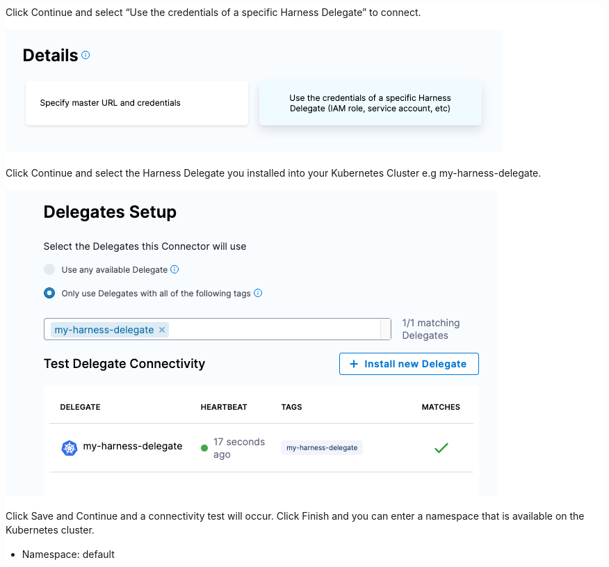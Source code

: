 Click Continue and select “Use the credentials of a specific Harness Delegate” to connect.

![Cluter Connect](static/first-helm-deployment/cluster_connect.png)

Click Continue and select the Harness Delegate you installed into your Kubernetes Cluster e.g my-harness-delegate.

![K8s Delegate](static/first-helm-deployment/k8s_delegate.png)

Click Save and Continue and a connectivity test will occur.
Click Finish and you can enter a namespace that is available on the Kubernetes cluster.

- Namespace: default
